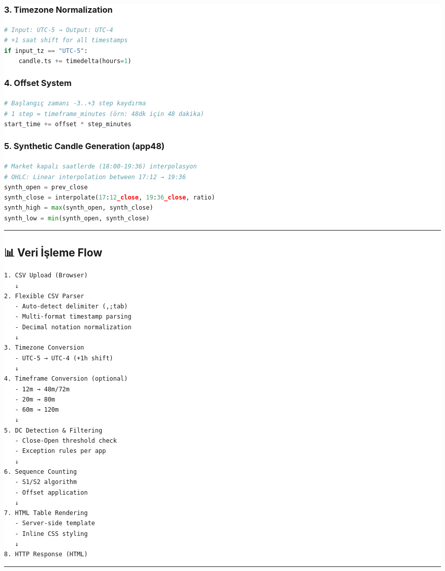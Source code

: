 ### **3. Timezone Normalization**
```python
# Input: UTC-5 → Output: UTC-4
# +1 saat shift for all timestamps
if input_tz == "UTC-5":
    candle.ts += timedelta(hours=1)
```

### **4. Offset System**
```python
# Başlangıç zamanı -3..+3 step kaydırma
# 1 step = timeframe_minutes (örn: 48dk için 48 dakika)
start_time += offset * step_minutes
```

### **5. Synthetic Candle Generation (app48)**
```python
# Market kapalı saatlerde (18:00-19:36) interpolasyon
# OHLC: Linear interpolation between 17:12 → 19:36
synth_open = prev_close
synth_close = interpolate(17:12_close, 19:36_close, ratio)
synth_high = max(synth_open, synth_close)
synth_low = min(synth_open, synth_close)
```

---

## 📊 Veri İşleme Flow

```
1. CSV Upload (Browser)
   ↓
2. Flexible CSV Parser
   - Auto-detect delimiter (,;tab)
   - Multi-format timestamp parsing
   - Decimal notation normalization
   ↓
3. Timezone Conversion
   - UTC-5 → UTC-4 (+1h shift)
   ↓
4. Timeframe Conversion (optional)
   - 12m → 48m/72m
   - 20m → 80m
   - 60m → 120m
   ↓
5. DC Detection & Filtering
   - Close-Open threshold check
   - Exception rules per app
   ↓
6. Sequence Counting
   - S1/S2 algorithm
   - Offset application
   ↓
7. HTML Table Rendering
   - Server-side template
   - Inline CSS styling
   ↓
8. HTTP Response (HTML)
```

---